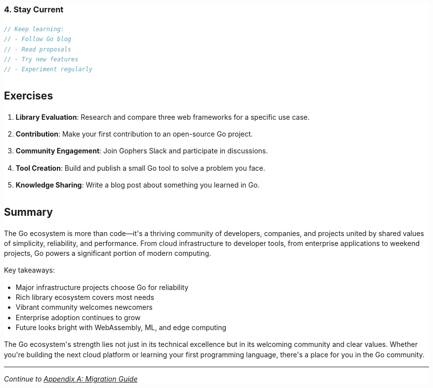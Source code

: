 ### 4. Stay Current
```go
// Keep learning:
// - Follow Go blog
// - Read proposals
// - Try new features
// - Experiment regularly
```

## Exercises

1. **Library Evaluation**: Research and compare three web frameworks for a specific use case.

2. **Contribution**: Make your first contribution to an open-source Go project.

3. **Community Engagement**: Join Gophers Slack and participate in discussions.

4. **Tool Creation**: Build and publish a small Go tool to solve a problem you face.

5. **Knowledge Sharing**: Write a blog post about something you learned in Go.

## Summary

The Go ecosystem is more than code—it's a thriving community of developers, companies, and projects united by shared values of simplicity, reliability, and performance. From cloud infrastructure to developer tools, from enterprise applications to weekend projects, Go powers a significant portion of modern computing.

Key takeaways:
- Major infrastructure projects choose Go for reliability
- Rich library ecosystem covers most needs
- Vibrant community welcomes newcomers
- Enterprise adoption continues to grow
- Future looks bright with WebAssembly, ML, and edge computing

The Go ecosystem's strength lies not just in its technical excellence but in its welcoming community and clear values. Whether you're building the next cloud platform or learning your first programming language, there's a place for you in the Go community.

---

*Continue to [Appendix A: Migration Guide](../appendices/appendix-a.md)*